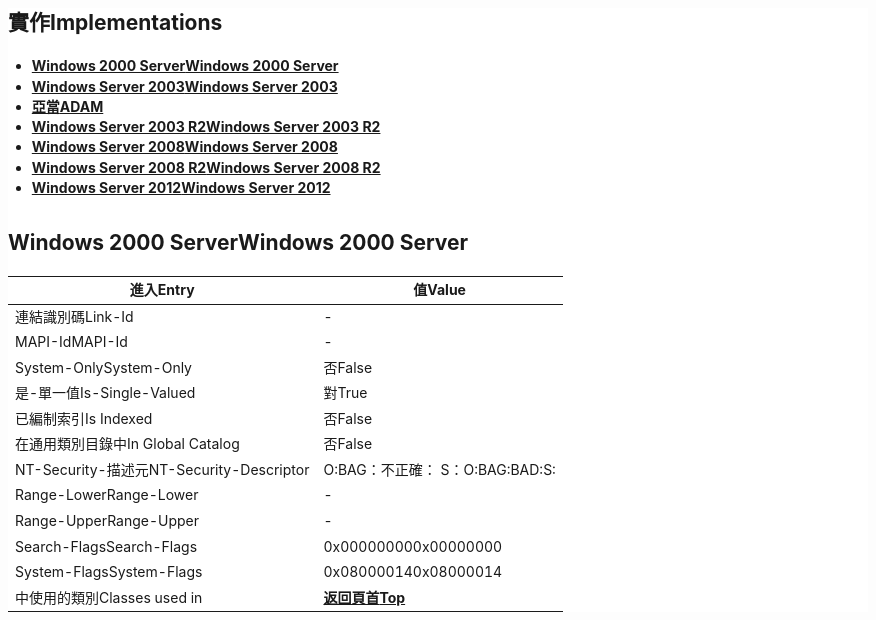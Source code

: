 


## <a name="implementations"></a><span data-ttu-id="e3b49-128">實作</span><span class="sxs-lookup"><span data-stu-id="e3b49-128">Implementations</span></span>

-   [<span data-ttu-id="e3b49-129">**Windows 2000 Server**</span><span class="sxs-lookup"><span data-stu-id="e3b49-129">**Windows 2000 Server**</span></span>](#windows-2000-server)
-   [<span data-ttu-id="e3b49-130">**Windows Server 2003**</span><span class="sxs-lookup"><span data-stu-id="e3b49-130">**Windows Server 2003**</span></span>](#windows-server-2003)
-   [<span data-ttu-id="e3b49-131">**亞當**</span><span class="sxs-lookup"><span data-stu-id="e3b49-131">**ADAM**</span></span>](#adam)
-   [<span data-ttu-id="e3b49-132">**Windows Server 2003 R2**</span><span class="sxs-lookup"><span data-stu-id="e3b49-132">**Windows Server 2003 R2**</span></span>](#windows-server-2003-r2)
-   [<span data-ttu-id="e3b49-133">**Windows Server 2008**</span><span class="sxs-lookup"><span data-stu-id="e3b49-133">**Windows Server 2008**</span></span>](#windows-server-2008)
-   [<span data-ttu-id="e3b49-134">**Windows Server 2008 R2**</span><span class="sxs-lookup"><span data-stu-id="e3b49-134">**Windows Server 2008 R2**</span></span>](#windows-server-2008-r2)
-   [<span data-ttu-id="e3b49-135">**Windows Server 2012**</span><span class="sxs-lookup"><span data-stu-id="e3b49-135">**Windows Server 2012**</span></span>](#windows-server-2012)

## <a name="windows-2000-server"></a><span data-ttu-id="e3b49-136">Windows 2000 Server</span><span class="sxs-lookup"><span data-stu-id="e3b49-136">Windows 2000 Server</span></span>



| <span data-ttu-id="e3b49-137">進入</span><span class="sxs-lookup"><span data-stu-id="e3b49-137">Entry</span></span> | <span data-ttu-id="e3b49-138">值</span><span class="sxs-lookup"><span data-stu-id="e3b49-138">Value</span></span> |
|------------------------|---------------------------------|
| <span data-ttu-id="e3b49-139">連結識別碼</span><span class="sxs-lookup"><span data-stu-id="e3b49-139">Link-Id</span></span>                | \-                              |
| <span data-ttu-id="e3b49-140">MAPI-Id</span><span class="sxs-lookup"><span data-stu-id="e3b49-140">MAPI-Id</span></span>                | \-                              |
| <span data-ttu-id="e3b49-141">System-Only</span><span class="sxs-lookup"><span data-stu-id="e3b49-141">System-Only</span></span>            | <span data-ttu-id="e3b49-142">否</span><span class="sxs-lookup"><span data-stu-id="e3b49-142">False</span></span>                           |
| <span data-ttu-id="e3b49-143">是-單一值</span><span class="sxs-lookup"><span data-stu-id="e3b49-143">Is-Single-Valued</span></span>       | <span data-ttu-id="e3b49-144">對</span><span class="sxs-lookup"><span data-stu-id="e3b49-144">True</span></span>                            |
| <span data-ttu-id="e3b49-145">已編制索引</span><span class="sxs-lookup"><span data-stu-id="e3b49-145">Is Indexed</span></span>             | <span data-ttu-id="e3b49-146">否</span><span class="sxs-lookup"><span data-stu-id="e3b49-146">False</span></span>                           |
| <span data-ttu-id="e3b49-147">在通用類別目錄中</span><span class="sxs-lookup"><span data-stu-id="e3b49-147">In Global Catalog</span></span>      | <span data-ttu-id="e3b49-148">否</span><span class="sxs-lookup"><span data-stu-id="e3b49-148">False</span></span>                           |
| <span data-ttu-id="e3b49-149">NT-Security-描述元</span><span class="sxs-lookup"><span data-stu-id="e3b49-149">NT-Security-Descriptor</span></span> | <span data-ttu-id="e3b49-150">O:BAG：不正確： S：</span><span class="sxs-lookup"><span data-stu-id="e3b49-150">O:BAG:BAD:S:</span></span>                    |
| <span data-ttu-id="e3b49-151">Range-Lower</span><span class="sxs-lookup"><span data-stu-id="e3b49-151">Range-Lower</span></span>            | \-                              |
| <span data-ttu-id="e3b49-152">Range-Upper</span><span class="sxs-lookup"><span data-stu-id="e3b49-152">Range-Upper</span></span>            | \-                              |
| <span data-ttu-id="e3b49-153">Search-Flags</span><span class="sxs-lookup"><span data-stu-id="e3b49-153">Search-Flags</span></span>           | <span data-ttu-id="e3b49-154">0x00000000</span><span class="sxs-lookup"><span data-stu-id="e3b49-154">0x00000000</span></span>                      |
| <span data-ttu-id="e3b49-155">System-Flags</span><span class="sxs-lookup"><span data-stu-id="e3b49-155">System-Flags</span></span>           | <span data-ttu-id="e3b49-156">0x08000014</span><span class="sxs-lookup"><span data-stu-id="e3b49-156">0x08000014</span></span>                      |
| <span data-ttu-id="e3b49-157">中使用的類別</span><span class="sxs-lookup"><span data-stu-id="e3b49-157">Classes used in</span></span>        | [<span data-ttu-id="e3b49-158">**返回頁首**</span><span class="sxs-lookup"><span data-stu-id="e3b49-158">**Top**</span></span>](c-top.md)<br/> |

